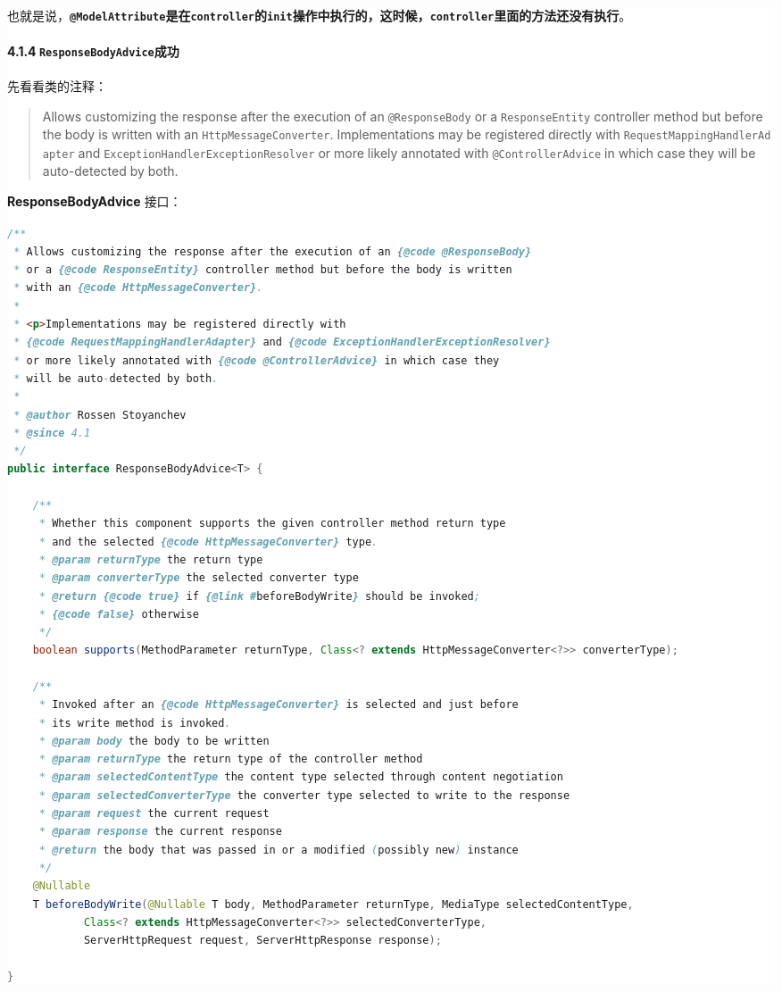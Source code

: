 ```Java
```

也就是说，**`@ModelAttribute`是在`controller`的`init`操作中执行的，这时候，`controller`里面的方法还没有执行**。

#### 4.1.4 `ResponseBodyAdvice`成功
先看看类的注释：
>Allows customizing the response after the execution of an `@ResponseBody` or a `ResponseEntity` controller method but before the body is written with an `HttpMessageConverter`.
Implementations may be registered directly with `RequestMappingHandlerAdapter` and `ExceptionHandlerExceptionResolver` or more likely annotated with `@ControllerAdvice` in which case they will be auto-detected by both.


**ResponseBodyAdvice<T>** 接口：
```Java
/**
 * Allows customizing the response after the execution of an {@code @ResponseBody}
 * or a {@code ResponseEntity} controller method but before the body is written
 * with an {@code HttpMessageConverter}.
 *
 * <p>Implementations may be registered directly with
 * {@code RequestMappingHandlerAdapter} and {@code ExceptionHandlerExceptionResolver}
 * or more likely annotated with {@code @ControllerAdvice} in which case they
 * will be auto-detected by both.
 *
 * @author Rossen Stoyanchev
 * @since 4.1
 */
public interface ResponseBodyAdvice<T> {

	/**
	 * Whether this component supports the given controller method return type
	 * and the selected {@code HttpMessageConverter} type.
	 * @param returnType the return type
	 * @param converterType the selected converter type
	 * @return {@code true} if {@link #beforeBodyWrite} should be invoked;
	 * {@code false} otherwise
	 */
	boolean supports(MethodParameter returnType, Class<? extends HttpMessageConverter<?>> converterType);

	/**
	 * Invoked after an {@code HttpMessageConverter} is selected and just before
	 * its write method is invoked.
	 * @param body the body to be written
	 * @param returnType the return type of the controller method
	 * @param selectedContentType the content type selected through content negotiation
	 * @param selectedConverterType the converter type selected to write to the response
	 * @param request the current request
	 * @param response the current response
	 * @return the body that was passed in or a modified (possibly new) instance
	 */
	@Nullable
	T beforeBodyWrite(@Nullable T body, MethodParameter returnType, MediaType selectedContentType,
			Class<? extends HttpMessageConverter<?>> selectedConverterType,
			ServerHttpRequest request, ServerHttpResponse response);

}

```
